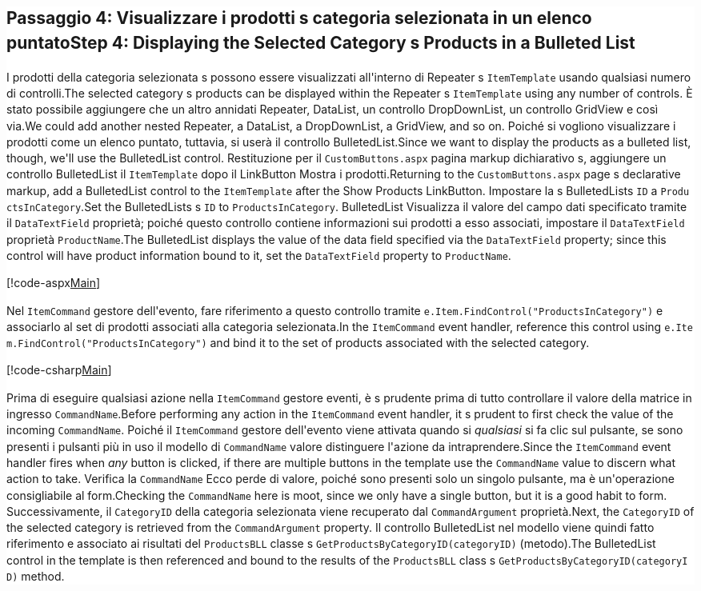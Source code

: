 
## <a name="step-4-displaying-the-selected-category-s-products-in-a-bulleted-list"></a><span data-ttu-id="a7cc2-173">Passaggio 4: Visualizzare i prodotti s categoria selezionata in un elenco puntato</span><span class="sxs-lookup"><span data-stu-id="a7cc2-173">Step 4: Displaying the Selected Category s Products in a Bulleted List</span></span>

<span data-ttu-id="a7cc2-174">I prodotti della categoria selezionata s possono essere visualizzati all'interno di Repeater s `ItemTemplate` usando qualsiasi numero di controlli.</span><span class="sxs-lookup"><span data-stu-id="a7cc2-174">The selected category s products can be displayed within the Repeater s `ItemTemplate` using any number of controls.</span></span> <span data-ttu-id="a7cc2-175">È stato possibile aggiungere che un altro annidati Repeater, DataList, un controllo DropDownList, un controllo GridView e così via.</span><span class="sxs-lookup"><span data-stu-id="a7cc2-175">We could add another nested Repeater, a DataList, a DropDownList, a GridView, and so on.</span></span> <span data-ttu-id="a7cc2-176">Poiché si vogliono visualizzare i prodotti come un elenco puntato, tuttavia, si userà il controllo BulletedList.</span><span class="sxs-lookup"><span data-stu-id="a7cc2-176">Since we want to display the products as a bulleted list, though, we'll use the BulletedList control.</span></span> <span data-ttu-id="a7cc2-177">Restituzione per il `CustomButtons.aspx` pagina markup dichiarativo s, aggiungere un controllo BulletedList il `ItemTemplate` dopo il LinkButton Mostra i prodotti.</span><span class="sxs-lookup"><span data-stu-id="a7cc2-177">Returning to the `CustomButtons.aspx` page s declarative markup, add a BulletedList control to the `ItemTemplate` after the Show Products LinkButton.</span></span> <span data-ttu-id="a7cc2-178">Impostare la s BulletedLists `ID` a `ProductsInCategory`.</span><span class="sxs-lookup"><span data-stu-id="a7cc2-178">Set the BulletedLists s `ID` to `ProductsInCategory`.</span></span> <span data-ttu-id="a7cc2-179">BulletedList Visualizza il valore del campo dati specificato tramite il `DataTextField` proprietà; poiché questo controllo contiene informazioni sui prodotti a esso associati, impostare il `DataTextField` proprietà `ProductName`.</span><span class="sxs-lookup"><span data-stu-id="a7cc2-179">The BulletedList displays the value of the data field specified via the `DataTextField` property; since this control will have product information bound to it, set the `DataTextField` property to `ProductName`.</span></span>


[!code-aspx[Main](custom-buttons-in-the-datalist-and-repeater-cs/samples/sample4.aspx)]

<span data-ttu-id="a7cc2-180">Nel `ItemCommand` gestore dell'evento, fare riferimento a questo controllo tramite `e.Item.FindControl("ProductsInCategory")` e associarlo al set di prodotti associati alla categoria selezionata.</span><span class="sxs-lookup"><span data-stu-id="a7cc2-180">In the `ItemCommand` event handler, reference this control using `e.Item.FindControl("ProductsInCategory")` and bind it to the set of products associated with the selected category.</span></span>


[!code-csharp[Main](custom-buttons-in-the-datalist-and-repeater-cs/samples/sample5.cs)]

<span data-ttu-id="a7cc2-181">Prima di eseguire qualsiasi azione nella `ItemCommand` gestore eventi, è s prudente prima di tutto controllare il valore della matrice in ingresso `CommandName`.</span><span class="sxs-lookup"><span data-stu-id="a7cc2-181">Before performing any action in the `ItemCommand` event handler, it s prudent to first check the value of the incoming `CommandName`.</span></span> <span data-ttu-id="a7cc2-182">Poiché il `ItemCommand` gestore dell'evento viene attivata quando si *qualsiasi* si fa clic sul pulsante, se sono presenti i pulsanti più in uso il modello di `CommandName` valore distinguere l'azione da intraprendere.</span><span class="sxs-lookup"><span data-stu-id="a7cc2-182">Since the `ItemCommand` event handler fires when *any* button is clicked, if there are multiple buttons in the template use the `CommandName` value to discern what action to take.</span></span> <span data-ttu-id="a7cc2-183">Verifica la `CommandName` Ecco perde di valore, poiché sono presenti solo un singolo pulsante, ma è un'operazione consigliabile al form.</span><span class="sxs-lookup"><span data-stu-id="a7cc2-183">Checking the `CommandName` here is moot, since we only have a single button, but it is a good habit to form.</span></span> <span data-ttu-id="a7cc2-184">Successivamente, il `CategoryID` della categoria selezionata viene recuperato dal `CommandArgument` proprietà.</span><span class="sxs-lookup"><span data-stu-id="a7cc2-184">Next, the `CategoryID` of the selected category is retrieved from the `CommandArgument` property.</span></span> <span data-ttu-id="a7cc2-185">Il controllo BulletedList nel modello viene quindi fatto riferimento e associato ai risultati del `ProductsBLL` classe s `GetProductsByCategoryID(categoryID)` (metodo).</span><span class="sxs-lookup"><span data-stu-id="a7cc2-185">The BulletedList control in the template is then referenced and bound to the results of the `ProductsBLL` class s `GetProductsByCategoryID(categoryID)` method.</span></span>
